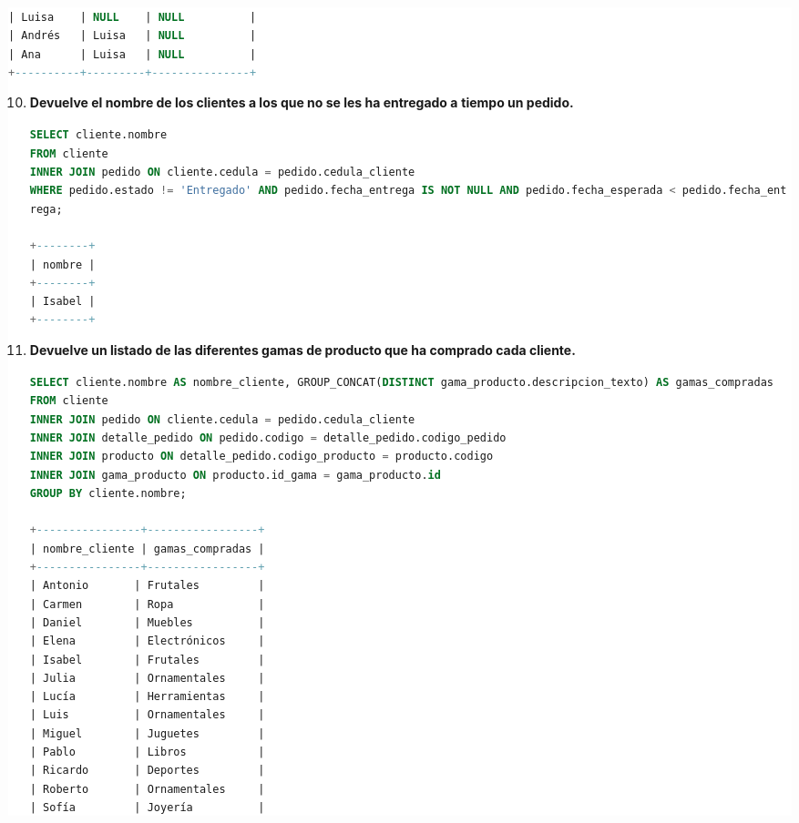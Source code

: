   ```sql
  | Luisa    | NULL    | NULL          |
  | Andrés   | Luisa   | NULL          |
  | Ana      | Luisa   | NULL          |
  +----------+---------+---------------+
  
  ```

  

10. **Devuelve el nombre de los clientes a los que no se les ha entregado a**
    **tiempo un pedido.**

    ```sql
    SELECT cliente.nombre
    FROM cliente
    INNER JOIN pedido ON cliente.cedula = pedido.cedula_cliente
    WHERE pedido.estado != 'Entregado' AND pedido.fecha_entrega IS NOT NULL AND pedido.fecha_esperada < pedido.fecha_entrega;
    
    +--------+
    | nombre |
    +--------+
    | Isabel |
    +--------+
    
    ```
    
    
    
11. **Devuelve un listado de las diferentes gamas de producto que ha comprado cada cliente.**

    ```sql
    SELECT cliente.nombre AS nombre_cliente, GROUP_CONCAT(DISTINCT gama_producto.descripcion_texto) AS gamas_compradas
    FROM cliente
    INNER JOIN pedido ON cliente.cedula = pedido.cedula_cliente
    INNER JOIN detalle_pedido ON pedido.codigo = detalle_pedido.codigo_pedido
    INNER JOIN producto ON detalle_pedido.codigo_producto = producto.codigo
    INNER JOIN gama_producto ON producto.id_gama = gama_producto.id
    GROUP BY cliente.nombre;
    
    +----------------+-----------------+
    | nombre_cliente | gamas_compradas |
    +----------------+-----------------+
    | Antonio    	| Frutales    	   |
    | Carmen     	| Ropa        	   |
    | Daniel     	| Muebles     	   |
    | Elena      	| Electrónicos	   |
    | Isabel     	| Frutales    	   |
    | Julia      	| Ornamentales	   |
    | Lucía      	| Herramientas	   |
    | Luis       	| Ornamentales	   |
    | Miguel     	| Juguetes    	   |
    | Pablo      	| Libros           |
    | Ricardo    	| Deportes    	   |
    | Roberto    	| Ornamentales	   | 
    | Sofía      	| Joyería     	   |